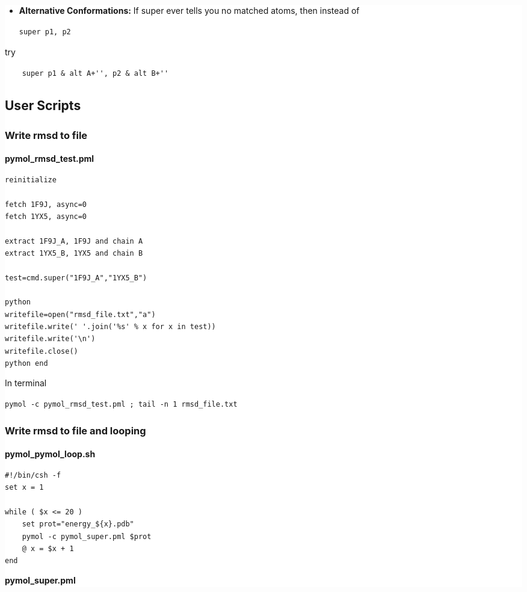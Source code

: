   * **Alternative Conformations:** If super ever tells you no matched atoms, then instead of 
        
        super p1, p2
        

try 
        
        super p1 & alt A+'', p2 & alt B+''
        




## User Scripts

### Write rmsd to file

**pymol_rmsd_test.pml**
    
    
    reinitialize
    
    fetch 1F9J, async=0
    fetch 1YX5, async=0
    
    extract 1F9J_A, 1F9J and chain A
    extract 1YX5_B, 1YX5 and chain B
    
    test=cmd.super("1F9J_A","1YX5_B")
    
    python
    writefile=open("rmsd_file.txt","a")
    writefile.write(' '.join('%s' % x for x in test))
    writefile.write('\n')
    writefile.close()
    python end
    

In terminal 
    
    
    pymol -c pymol_rmsd_test.pml ; tail -n 1 rmsd_file.txt
    

### Write rmsd to file and looping

**pymol_pymol_loop.sh**
    
    
    #!/bin/csh -f
    set x = 1
    
    while ( $x <= 20 )
    	set prot="energy_${x}.pdb"
    	pymol -c pymol_super.pml $prot
    	@ x = $x + 1
    end
    

  
**pymol_super.pml**
    
    